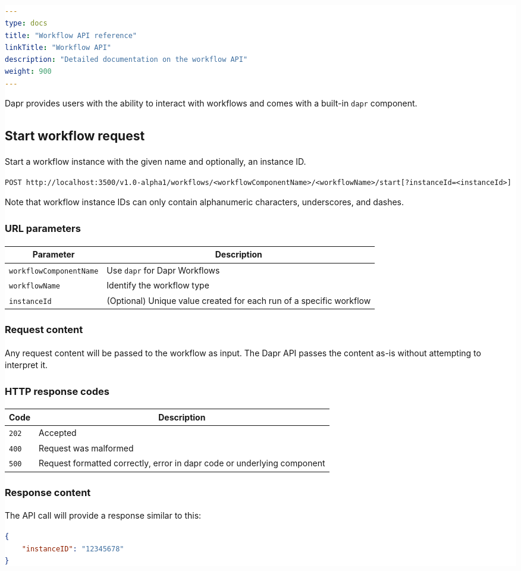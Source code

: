 ```yaml
---
type: docs
title: "Workflow API reference"
linkTitle: "Workflow API"
description: "Detailed documentation on the workflow API"
weight: 900
---
```


Dapr provides users with the ability to interact with workflows and comes with a built-in `dapr` component.

## Start workflow request

Start a workflow instance with the given name and optionally, an instance ID.

```http
POST http://localhost:3500/v1.0-alpha1/workflows/<workflowComponentName>/<workflowName>/start[?instanceId=<instanceId>]
```

Note that workflow instance IDs can only contain alphanumeric characters, underscores, and dashes.

### URL parameters

Parameter | Description
--------- | -----------
`workflowComponentName` | Use `dapr` for Dapr Workflows
`workflowName` | Identify the workflow type
`instanceId` | (Optional) Unique value created for each run of a specific workflow

### Request content

Any request content will be passed to the workflow as input. The Dapr API passes the content as-is without attempting to interpret it.

### HTTP response codes

Code | Description
---- | -----------
`202`  | Accepted
`400`  | Request was malformed
`500`  | Request formatted correctly, error in dapr code or underlying component

### Response content

The API call will provide a response similar to this:

```json
{
    "instanceID": "12345678"
}
```
